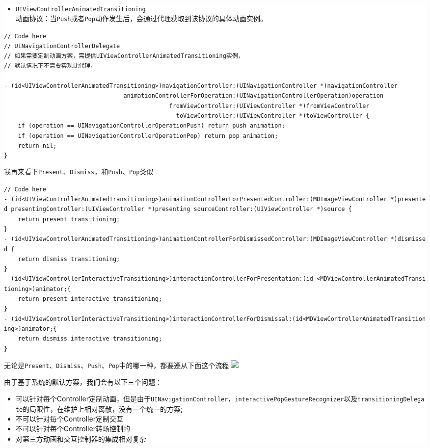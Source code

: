 * `UIViewControllerAnimatedTransitioning`    
	动画协议：当`Push`或者`Pop`动作发生后，会通过代理获取到该协议的具体动画实例。

```
// Code here
// UINavigationControllerDelegate 
// 如果需要定制动画方案，需提供UIViewControllerAnimatedTransitioning实例，
// 默认情况下不需要实现此代理，

- (id<UIViewControllerAnimatedTransitioning>)navigationController:(UINavigationController *)navigationController
                                  animationControllerForOperation:(UINavigationControllerOperation)operation
                                               fromViewController:(UIViewController *)fromViewController
                                                 toViewController:(UIViewController *)toViewController {
    if (operation == UINavigationControllerOperationPush) return push animation;
    if (operation == UINavigationControllerOperationPop) return pop animation;
	return nil;
}
```

我再来看下`Present`、`Dismiss`，和`Push`、`Pop`类似

```
// Code here
- (id<UIViewControllerAnimatedTransitioning>)animationControllerForPresentedController:(MDImageViewController *)presented presentingController:(UIViewController *)presenting sourceController:(UIViewController *)source {
    return present transitioning;
}
- (id<UIViewControllerAnimatedTransitioning>)animationControllerForDismissedController:(MDImageViewController *)dismissed {
    return dismiss transitioning;
}
- (id<UIViewControllerInteractiveTransitioning>)interactionControllerForPresentation:(id <MDViewControllerAnimatedTransitioning>)animator;{
    return present interactive transitioning;
}
- (id<UIViewControllerInteractiveTransitioning>)interactionControllerForDismissal:(id<MDViewControllerAnimatedTransitioning>)animator;{
    return dismiss interactive transitioning;
}

```
无论是`Present`、`Dismiss`、`Push`、`Pop`中的哪一种，都要遵从下面这个流程
<img src="https://github.com/Modool/Resources/blob/master/images/flow/transationing.png?raw=true" width=1400>

由于基于系统的默认方案，我们会有以下三个问题：   

* 可以针对每个Controller定制动画，但是由于`UINavigationController`，`interactivePopGestureRecognizer`以及`transitioningDelegate`的局限性，在维护上相对离散，没有一个统一的方案;       
* 不可以针对每个Controller定制交互  
* 不可以针对每个Controller转场控制的
* 对第三方动画和交互控制器的集成相对复杂
